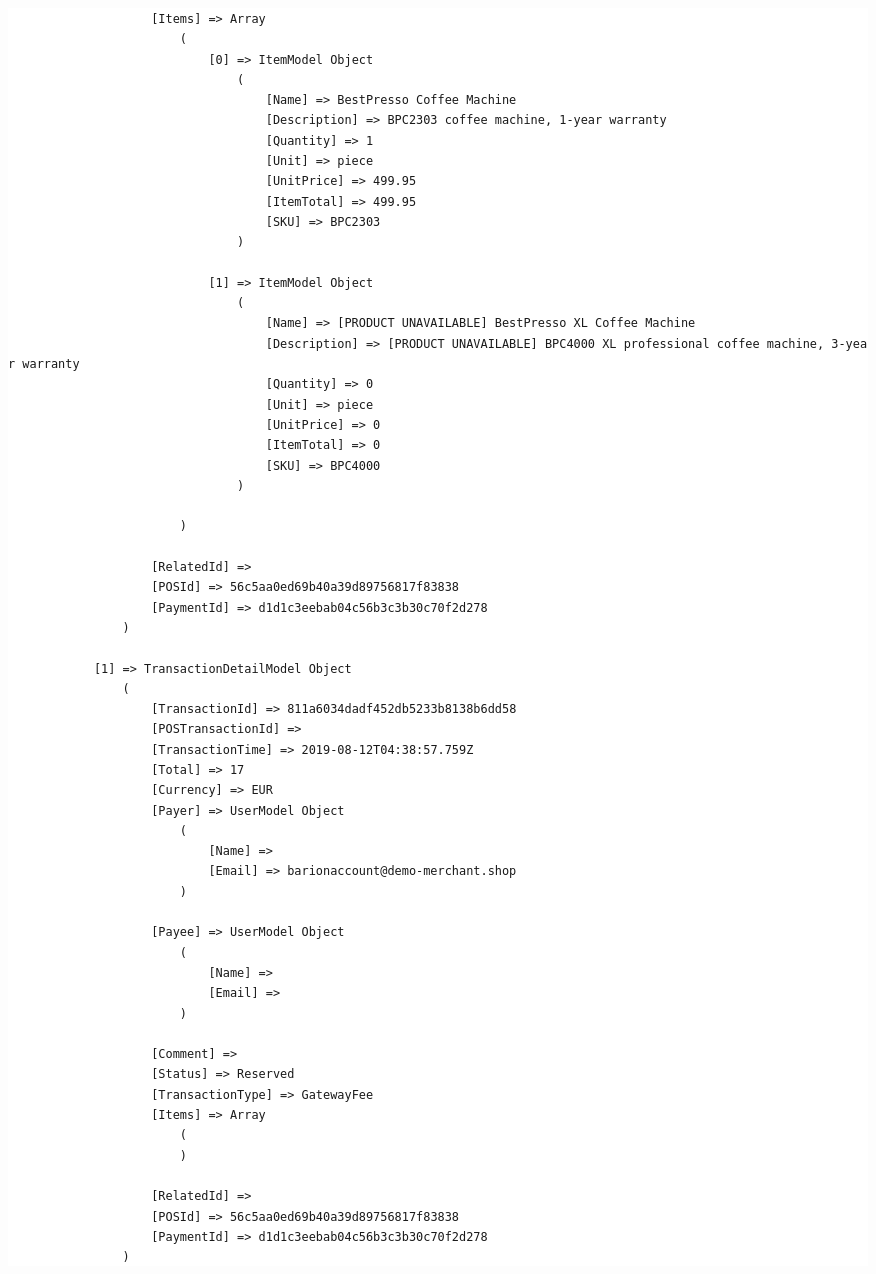 ```
                    [Items] => Array
                        (
                            [0] => ItemModel Object
                                (
                                    [Name] => BestPresso Coffee Machine
                                    [Description] => BPC2303 coffee machine, 1-year warranty
                                    [Quantity] => 1
                                    [Unit] => piece
                                    [UnitPrice] => 499.95
                                    [ItemTotal] => 499.95
                                    [SKU] => BPC2303
                                )

                            [1] => ItemModel Object
                                (
                                    [Name] => [PRODUCT UNAVAILABLE] BestPresso XL Coffee Machine
                                    [Description] => [PRODUCT UNAVAILABLE] BPC4000 XL professional coffee machine, 3-year warranty
                                    [Quantity] => 0
                                    [Unit] => piece
                                    [UnitPrice] => 0
                                    [ItemTotal] => 0
                                    [SKU] => BPC4000
                                )

                        )

                    [RelatedId] => 
                    [POSId] => 56c5aa0ed69b40a39d89756817f83838
                    [PaymentId] => d1d1c3eebab04c56b3c3b30c70f2d278
                )

            [1] => TransactionDetailModel Object
                (
                    [TransactionId] => 811a6034dadf452db5233b8138b6dd58
                    [POSTransactionId] => 
                    [TransactionTime] => 2019-08-12T04:38:57.759Z
                    [Total] => 17
                    [Currency] => EUR
                    [Payer] => UserModel Object
                        (
                            [Name] => 
                            [Email] => barionaccount@demo-merchant.shop
                        )

                    [Payee] => UserModel Object
                        (
                            [Name] => 
                            [Email] => 
                        )

                    [Comment] => 
                    [Status] => Reserved
                    [TransactionType] => GatewayFee
                    [Items] => Array
                        (
                        )

                    [RelatedId] => 
                    [POSId] => 56c5aa0ed69b40a39d89756817f83838
                    [PaymentId] => d1d1c3eebab04c56b3c3b30c70f2d278
                )

```